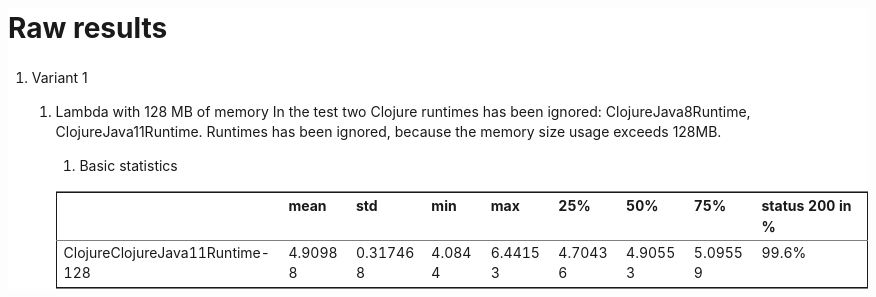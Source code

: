 <a id="org4e875f5"></a>

# Raw results

1.  Variant 1
    1.  Lambda with 128 MB of memory
        In the test two Clojure runtimes has been ignored: ClojureJava8Runtime, ClojureJava11Runtime.
        Runtimes has been ignored, because the memory size usage exceeds 128MB.
        
        1.  Basic statistics
        
        <table border="2" cellspacing="0" cellpadding="6" rules="groups" frame="hsides">
        
        
        <colgroup>
        <col  class="org-left" />
        
        <col  class="org-right" />
        
        <col  class="org-right" />
        
        <col  class="org-right" />
        
        <col  class="org-right" />
        
        <col  class="org-right" />
        
        <col  class="org-right" />
        
        <col  class="org-right" />
        
        <col  class="org-right" />
        </colgroup>
        <thead>
        <tr>
        <th scope="col" class="org-left">&#xa0;</th>
        <th scope="col" class="org-right">mean</th>
        <th scope="col" class="org-right">std</th>
        <th scope="col" class="org-right">min</th>
        <th scope="col" class="org-right">max</th>
        <th scope="col" class="org-right">25%</th>
        <th scope="col" class="org-right">50%</th>
        <th scope="col" class="org-right">75%</th>
        <th scope="col" class="org-right">status 200 in %</th>
        </tr>
        </thead>
        
        <tbody>
        <tr>
        <td class="org-left">ClojureClojureJava11Runtime-128</td>
        <td class="org-right">4.90988</td>
        <td class="org-right">0.317468</td>
        <td class="org-right">4.0844</td>
        <td class="org-right">6.44153</td>
        <td class="org-right">4.70436</td>
        <td class="org-right">4.90553</td>
        <td class="org-right">5.09559</td>
        <td class="org-right">99.6%</td>
        </tr>
        